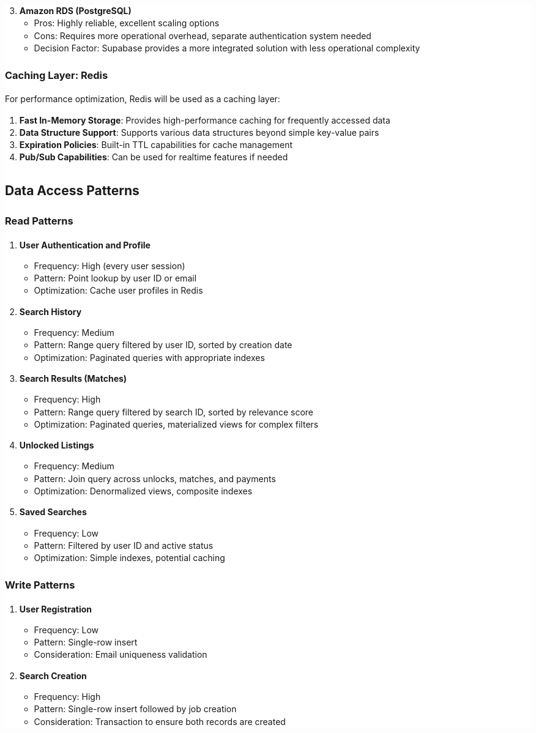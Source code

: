 3. **Amazon RDS (PostgreSQL)**
   - Pros: Highly reliable, excellent scaling options
   - Cons: Requires more operational overhead, separate authentication system needed
   - Decision Factor: Supabase provides a more integrated solution with less operational complexity

### Caching Layer: Redis

For performance optimization, Redis will be used as a caching layer:

1. **Fast In-Memory Storage**: Provides high-performance caching for frequently accessed data
2. **Data Structure Support**: Supports various data structures beyond simple key-value pairs
3. **Expiration Policies**: Built-in TTL capabilities for cache management
4. **Pub/Sub Capabilities**: Can be used for realtime features if needed

## Data Access Patterns

### Read Patterns

1. **User Authentication and Profile**
   - Frequency: High (every user session)
   - Pattern: Point lookup by user ID or email
   - Optimization: Cache user profiles in Redis

2. **Search History**
   - Frequency: Medium
   - Pattern: Range query filtered by user ID, sorted by creation date
   - Optimization: Paginated queries with appropriate indexes

3. **Search Results (Matches)**
   - Frequency: High
   - Pattern: Range query filtered by search ID, sorted by relevance score
   - Optimization: Paginated queries, materialized views for complex filters

4. **Unlocked Listings**
   - Frequency: Medium
   - Pattern: Join query across unlocks, matches, and payments
   - Optimization: Denormalized views, composite indexes

5. **Saved Searches**
   - Frequency: Low
   - Pattern: Filtered by user ID and active status
   - Optimization: Simple indexes, potential caching

### Write Patterns

1. **User Registration**
   - Frequency: Low
   - Pattern: Single-row insert
   - Consideration: Email uniqueness validation

2. **Search Creation**
   - Frequency: High
   - Pattern: Single-row insert followed by job creation
   - Consideration: Transaction to ensure both records are created
